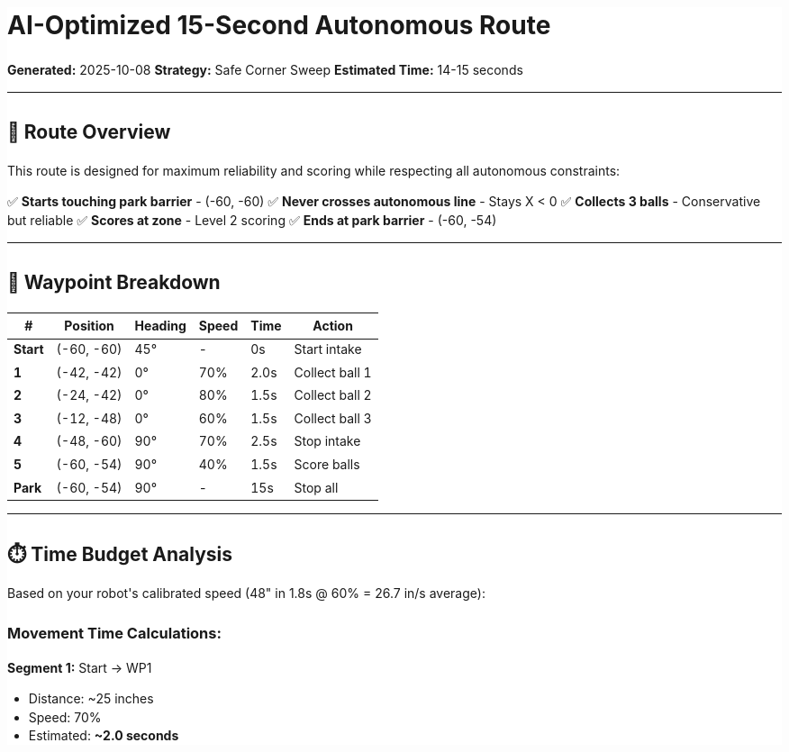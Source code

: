 # AI-Optimized 15-Second Autonomous Route

**Generated:** 2025-10-08
**Strategy:** Safe Corner Sweep
**Estimated Time:** 14-15 seconds

---

## 🎯 Route Overview

This route is designed for maximum reliability and scoring while respecting all autonomous constraints:

✅ **Starts touching park barrier** - (-60, -60)
✅ **Never crosses autonomous line** - Stays X < 0
✅ **Collects 3 balls** - Conservative but reliable
✅ **Scores at zone** - Level 2 scoring
✅ **Ends at park barrier** - (-60, -54)

---

## 📍 Waypoint Breakdown

| # | Position | Heading | Speed | Time | Action |
|---|----------|---------|-------|------|--------|
| **Start** | (-60, -60) | 45° | - | 0s | Start intake |
| **1** | (-42, -42) | 0° | 70% | 2.0s | Collect ball 1 |
| **2** | (-24, -42) | 0° | 80% | 1.5s | Collect ball 2 |
| **3** | (-12, -48) | 0° | 60% | 1.5s | Collect ball 3 |
| **4** | (-48, -60) | 90° | 70% | 2.5s | Stop intake |
| **5** | (-60, -54) | 90° | 40% | 1.5s | Score balls |
| **Park** | (-60, -54) | 90° | - | 15s | Stop all |

---

## ⏱️ Time Budget Analysis

Based on your robot's calibrated speed (48" in 1.8s @ 60% = 26.7 in/s average):

### Movement Time Calculations:

**Segment 1:** Start → WP1
- Distance: ~25 inches
- Speed: 70%
- Estimated: **~2.0 seconds**

